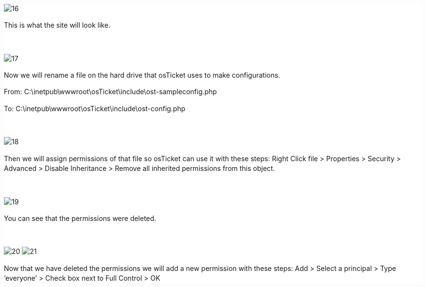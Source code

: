 <p>
  <img width="1426" alt="16" src="https://github.com/user-attachments/assets/81bf8c5e-15b9-4093-8580-8ba238b8ce8a" />
</p>
<p>
  This is what the site will look like.

</p>
<br />

<p>
  <img width="1118" alt="17" src="https://github.com/user-attachments/assets/8edb326b-2eb3-4283-849a-16ad359fe338" />
</p>
<p>
  Now we will rename a file on the hard drive that osTicket uses to make configurations.  
</p>
<p>
From: C:\inetpub\wwwroot\osTicket\include\ost-sampleconfig.php 
</p>
<p>
To: C:\inetpub\wwwroot\osTicket\include\ost-config.php 
</p>
<br />

<p>
  <img width="1166" alt="18" src="https://github.com/user-attachments/assets/33178d46-4b13-4470-b653-e4227ae20078" />
</p>
<p>
  Then we will assign permissions of that file so osTicket can use it with these steps: Right Click file > Properties > Security > Advanced > Disable Inheritance > Remove all inherited permissions from this object.
  

</p>
<br />

<p>
  <img width="1159" alt="19" src="https://github.com/user-attachments/assets/06d1643b-b28a-4e8a-800d-a678ec27b9d6" />
</p>
<p>
  You can see that the permissions were deleted.
  
</p>
<br />

<p>
  <img width="1222" alt="20" src="https://github.com/user-attachments/assets/b08a3f68-9351-4df5-aa27-5022c751051e" />
  
<img width="1212" alt="21" src="https://github.com/user-attachments/assets/fd0be893-d878-4175-bb96-54c060d690e7" />
</p>
<p>
Now that we have deleted the permissions we will add a new permission with these steps: Add > Select a principal > Type ‘everyone’ > Check box next to Full Control > OK 
